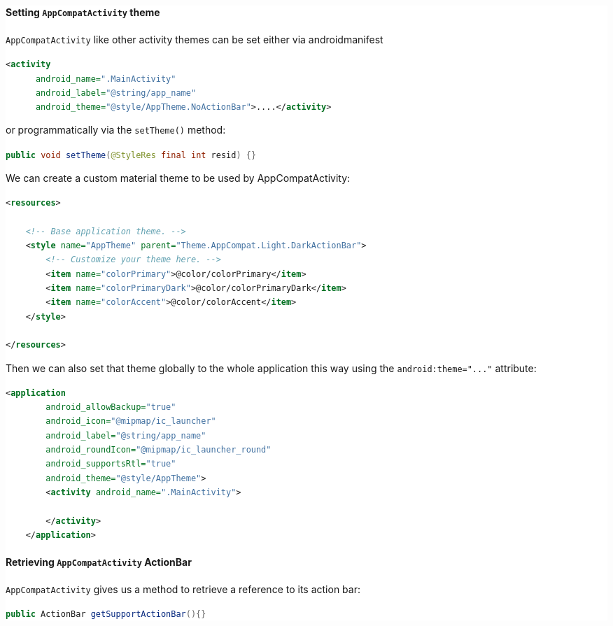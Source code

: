 #### Setting `AppCompatActivity` theme

`AppCompatActivity` like other activity themes can be set either via androidmanifest

```xml
<activity
      android_name=".MainActivity"
      android_label="@string/app_name"
      android_theme="@style/AppTheme.NoActionBar">....</activity>
```

or programmatically via the `setTheme()` method:

```java
public void setTheme(@StyleRes final int resid) {}
```

We can create a custom material theme to be used by AppCompatActivity:

```xml
<resources>

    <!-- Base application theme. -->
    <style name="AppTheme" parent="Theme.AppCompat.Light.DarkActionBar">
        <!-- Customize your theme here. -->
        <item name="colorPrimary">@color/colorPrimary</item>
        <item name="colorPrimaryDark">@color/colorPrimaryDark</item>
        <item name="colorAccent">@color/colorAccent</item>
    </style>

</resources>
```

Then we can also set that theme globally to the whole application this way using the `android:theme="..."` attribute:

```xml
<application
        android_allowBackup="true"
        android_icon="@mipmap/ic_launcher"
        android_label="@string/app_name"
        android_roundIcon="@mipmap/ic_launcher_round"
        android_supportsRtl="true"
        android_theme="@style/AppTheme">
        <activity android_name=".MainActivity">

        </activity>
    </application>
```

#### Retrieving `AppCompatActivity` ActionBar

`AppCompatActivity` gives us a method to retrieve a reference to its action bar:

```java
public ActionBar getSupportActionBar(){}
```
